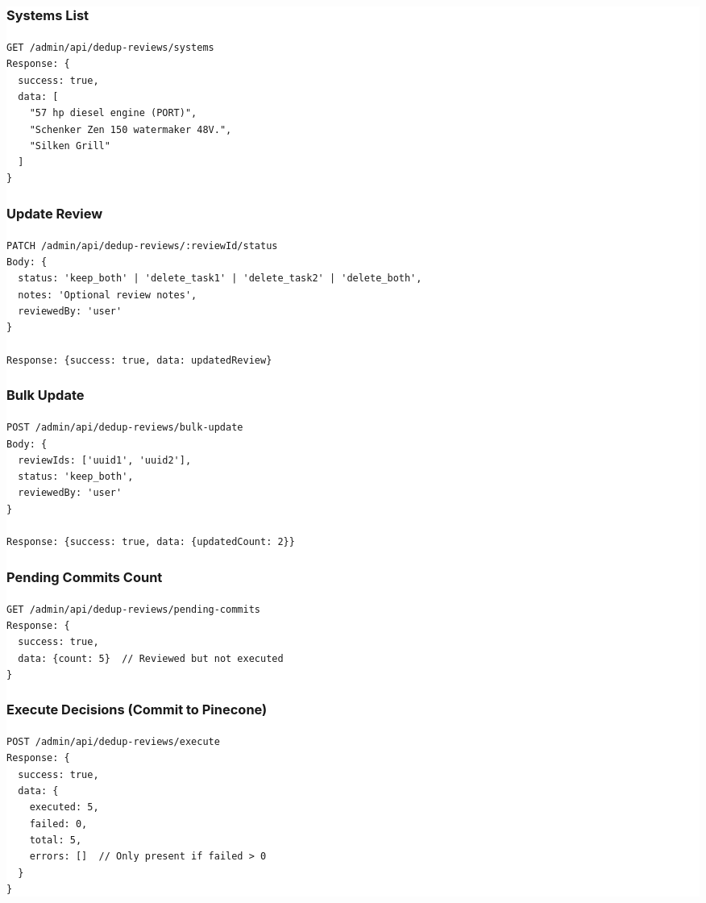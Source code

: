 ### Systems List
```
GET /admin/api/dedup-reviews/systems
Response: {
  success: true,
  data: [
    "57 hp diesel engine (PORT)",
    "Schenker Zen 150 watermaker 48V.",
    "Silken Grill"
  ]
}
```

### Update Review
```
PATCH /admin/api/dedup-reviews/:reviewId/status
Body: {
  status: 'keep_both' | 'delete_task1' | 'delete_task2' | 'delete_both',
  notes: 'Optional review notes',
  reviewedBy: 'user'
}

Response: {success: true, data: updatedReview}
```

### Bulk Update
```
POST /admin/api/dedup-reviews/bulk-update
Body: {
  reviewIds: ['uuid1', 'uuid2'],
  status: 'keep_both',
  reviewedBy: 'user'
}

Response: {success: true, data: {updatedCount: 2}}
```

### Pending Commits Count
```
GET /admin/api/dedup-reviews/pending-commits
Response: {
  success: true,
  data: {count: 5}  // Reviewed but not executed
}
```

### Execute Decisions (Commit to Pinecone)
```
POST /admin/api/dedup-reviews/execute
Response: {
  success: true,
  data: {
    executed: 5,
    failed: 0,
    total: 5,
    errors: []  // Only present if failed > 0
  }
}
```
